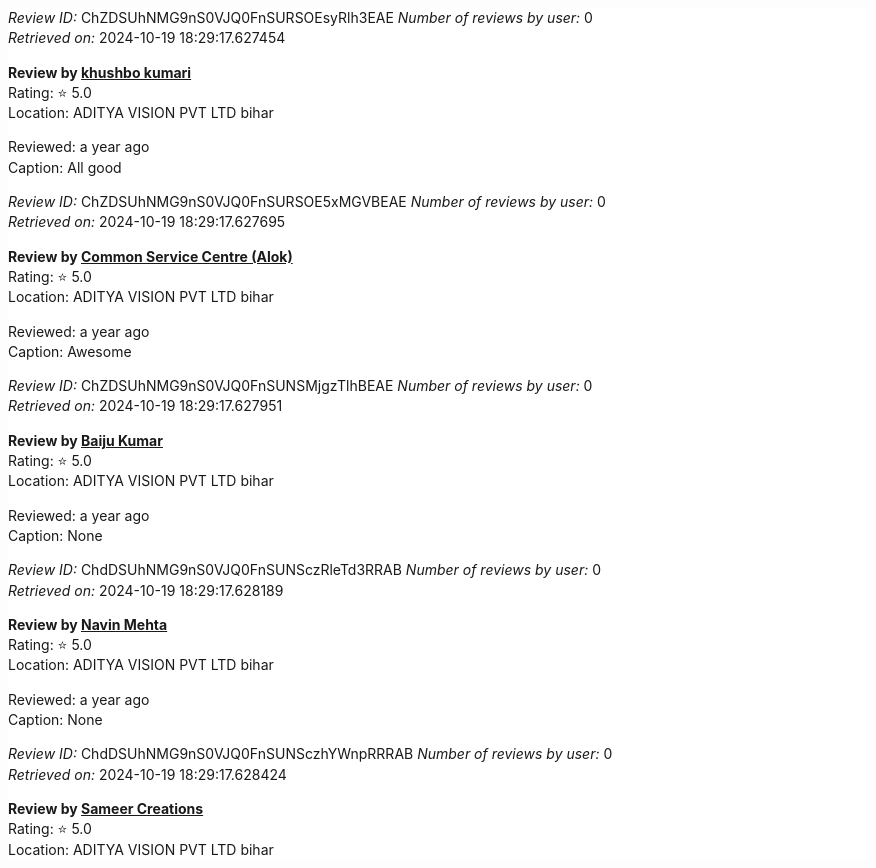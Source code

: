*Review ID:* ChZDSUhNMG9nS0VJQ0FnSURSOEsyRlh3EAE 
*Number of reviews by user:* 0  
*Retrieved on:* 2024-10-19 18:29:17.627454


**Review by [khushbo kumari](https://www.google.com/maps/contrib/118399474084291223258/reviews?hl=en)**  
Rating: ⭐ 5.0  
Location: ADITYA VISION PVT LTD bihar

Reviewed: a year ago  
Caption: All good

*Review ID:* ChZDSUhNMG9nS0VJQ0FnSURSOE5xMGVBEAE 
*Number of reviews by user:* 0  
*Retrieved on:* 2024-10-19 18:29:17.627695


**Review by [Common Service Centre (Alok)](https://www.google.com/maps/contrib/110381829137800033419/reviews?hl=en)**  
Rating: ⭐ 5.0  
Location: ADITYA VISION PVT LTD bihar

Reviewed: a year ago  
Caption: Awesome

*Review ID:* ChZDSUhNMG9nS0VJQ0FnSUNSMjgzTlhBEAE 
*Number of reviews by user:* 0  
*Retrieved on:* 2024-10-19 18:29:17.627951


**Review by [Baiju Kumar](https://www.google.com/maps/contrib/113235857892891788907/reviews?hl=en)**  
Rating: ⭐ 5.0  
Location: ADITYA VISION PVT LTD bihar

Reviewed: a year ago  
Caption: None

*Review ID:* ChdDSUhNMG9nS0VJQ0FnSUNSczRleTd3RRAB 
*Number of reviews by user:* 0  
*Retrieved on:* 2024-10-19 18:29:17.628189


**Review by [Navin Mehta](https://www.google.com/maps/contrib/110025178653382814628/reviews?hl=en)**  
Rating: ⭐ 5.0  
Location: ADITYA VISION PVT LTD bihar

Reviewed: a year ago  
Caption: None

*Review ID:* ChdDSUhNMG9nS0VJQ0FnSUNSczhYWnpRRRAB 
*Number of reviews by user:* 0  
*Retrieved on:* 2024-10-19 18:29:17.628424


**Review by [Sameer Creations](https://www.google.com/maps/contrib/105947627360778659556/reviews?hl=en)**  
Rating: ⭐ 5.0  
Location: ADITYA VISION PVT LTD bihar
